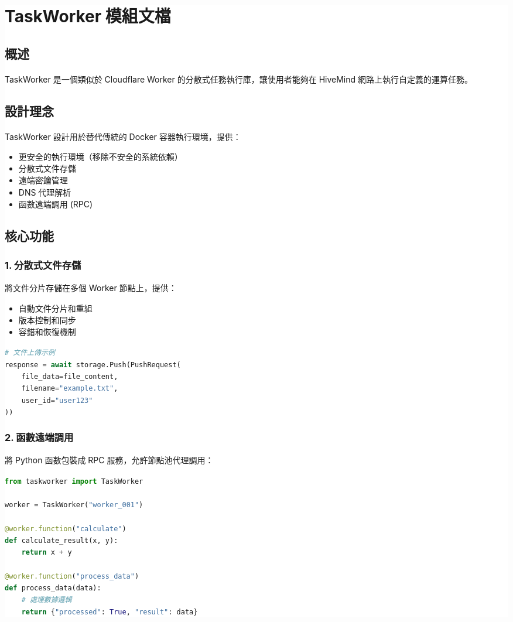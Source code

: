 # TaskWorker 模組文檔

## 概述

TaskWorker 是一個類似於 Cloudflare Worker 的分散式任務執行庫，讓使用者能夠在 HiveMind 網路上執行自定義的運算任務。

## 設計理念

TaskWorker 設計用於替代傳統的 Docker 容器執行環境，提供：
- 更安全的執行環境（移除不安全的系統依賴）
- 分散式文件存儲
- 遠端密鑰管理
- DNS 代理解析
- 函數遠端調用 (RPC)

## 核心功能

### 1. 分散式文件存儲

將文件分片存儲在多個 Worker 節點上，提供：
- 自動文件分片和重組
- 版本控制和同步
- 容錯和恢復機制

```python
# 文件上傳示例
response = await storage.Push(PushRequest(
    file_data=file_content,
    filename="example.txt",
    user_id="user123"
))
```

### 2. 函數遠端調用

將 Python 函數包裝成 RPC 服務，允許節點池代理調用：

```python
from taskworker import TaskWorker

worker = TaskWorker("worker_001")

@worker.function("calculate")
def calculate_result(x, y):
    return x + y

@worker.function("process_data")  
def process_data(data):
    # 處理數據邏輯
    return {"processed": True, "result": data}
```
